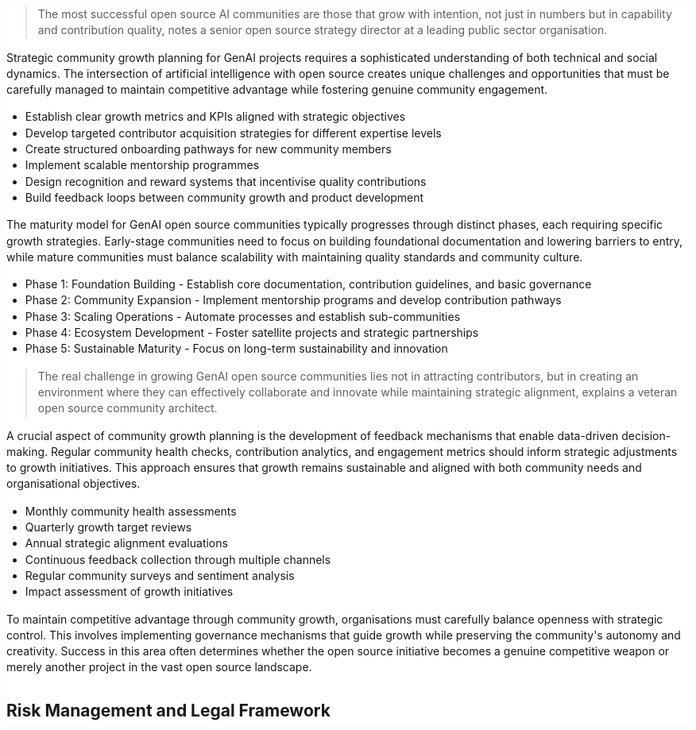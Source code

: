 > The most successful open source AI communities are those that grow with intention, not just in numbers but in capability and contribution quality, notes a senior open source strategy director at a leading public sector organisation.

Strategic community growth planning for GenAI projects requires a sophisticated understanding of both technical and social dynamics. The intersection of artificial intelligence with open source creates unique challenges and opportunities that must be carefully managed to maintain competitive advantage while fostering genuine community engagement.

- Establish clear growth metrics and KPIs aligned with strategic objectives
- Develop targeted contributor acquisition strategies for different expertise levels
- Create structured onboarding pathways for new community members
- Implement scalable mentorship programmes
- Design recognition and reward systems that incentivise quality contributions
- Build feedback loops between community growth and product development

The maturity model for GenAI open source communities typically progresses through distinct phases, each requiring specific growth strategies. Early-stage communities need to focus on building foundational documentation and lowering barriers to entry, while mature communities must balance scalability with maintaining quality standards and community culture.

- Phase 1: Foundation Building - Establish core documentation, contribution guidelines, and basic governance
- Phase 2: Community Expansion - Implement mentorship programs and develop contribution pathways
- Phase 3: Scaling Operations - Automate processes and establish sub-communities
- Phase 4: Ecosystem Development - Foster satellite projects and strategic partnerships
- Phase 5: Sustainable Maturity - Focus on long-term sustainability and innovation

> The real challenge in growing GenAI open source communities lies not in attracting contributors, but in creating an environment where they can effectively collaborate and innovate while maintaining strategic alignment, explains a veteran open source community architect.

A crucial aspect of community growth planning is the development of feedback mechanisms that enable data-driven decision-making. Regular community health checks, contribution analytics, and engagement metrics should inform strategic adjustments to growth initiatives. This approach ensures that growth remains sustainable and aligned with both community needs and organisational objectives.

- Monthly community health assessments
- Quarterly growth target reviews
- Annual strategic alignment evaluations
- Continuous feedback collection through multiple channels
- Regular community surveys and sentiment analysis
- Impact assessment of growth initiatives

To maintain competitive advantage through community growth, organisations must carefully balance openness with strategic control. This involves implementing governance mechanisms that guide growth while preserving the community's autonomy and creativity. Success in this area often determines whether the open source initiative becomes a genuine competitive weapon or merely another project in the vast open source landscape.



## <a id="risk-management-and-legal-framework"></a>Risk Management and Legal Framework
